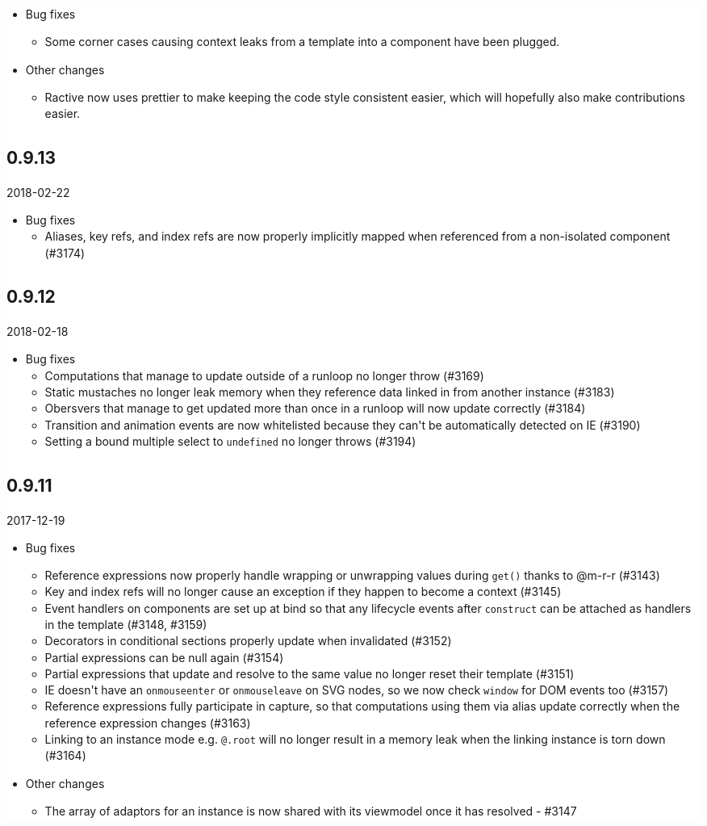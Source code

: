 * Bug fixes
  * Some corner cases causing context leaks from a template into a component have been plugged.

* Other changes
  * Ractive now uses prettier to make keeping the code style consistent easier, which will hopefully also make contributions easier.


## 0.9.13

2018-02-22

* Bug fixes
  * Aliases, key refs, and index refs are now properly implicitly mapped when referenced from a non-isolated component (#3174)


## 0.9.12

2018-02-18

* Bug fixes
  * Computations that manage to update outside of a runloop no longer throw (#3169)
  * Static mustaches no longer leak memory when they reference data linked in from another instance (#3183)
  * Obersvers that manage to get updated more than once in a runloop will now update correctly (#3184)
  * Transition and animation events are now whitelisted because they can't be automatically detected on IE (#3190)
  * Setting a bound multiple select to `undefined` no longer throws (#3194)


## 0.9.11

2017-12-19

* Bug fixes
  * Reference expressions now properly handle wrapping or unwrapping values during `get()` thanks to @m-r-r (#3143)
  * Key and index refs will no longer cause an exception if they happen to become a context (#3145)
  * Event handlers on components are set up at bind so that any lifecycle events after `construct` can be attached as handlers in the template (#3148, #3159)
  * Decorators in conditional sections properly update when invalidated (#3152)
  * Partial expressions can be null again (#3154)
  * Partial expressions that update and resolve to the same value no longer reset their template (#3151)
  * IE doesn't have an `onmouseenter` or `onmouseleave` on SVG nodes, so we now check `window` for DOM events too (#3157)
  * Reference expressions fully participate in capture, so that computations using them via alias update correctly when the reference expression changes (#3163)
  * Linking to an instance mode e.g. `@.root` will no longer result in a memory leak when the linking instance is torn down (#3164)

* Other changes
  * The array of adaptors for an instance is now shared with its viewmodel once it has resolved - #3147
